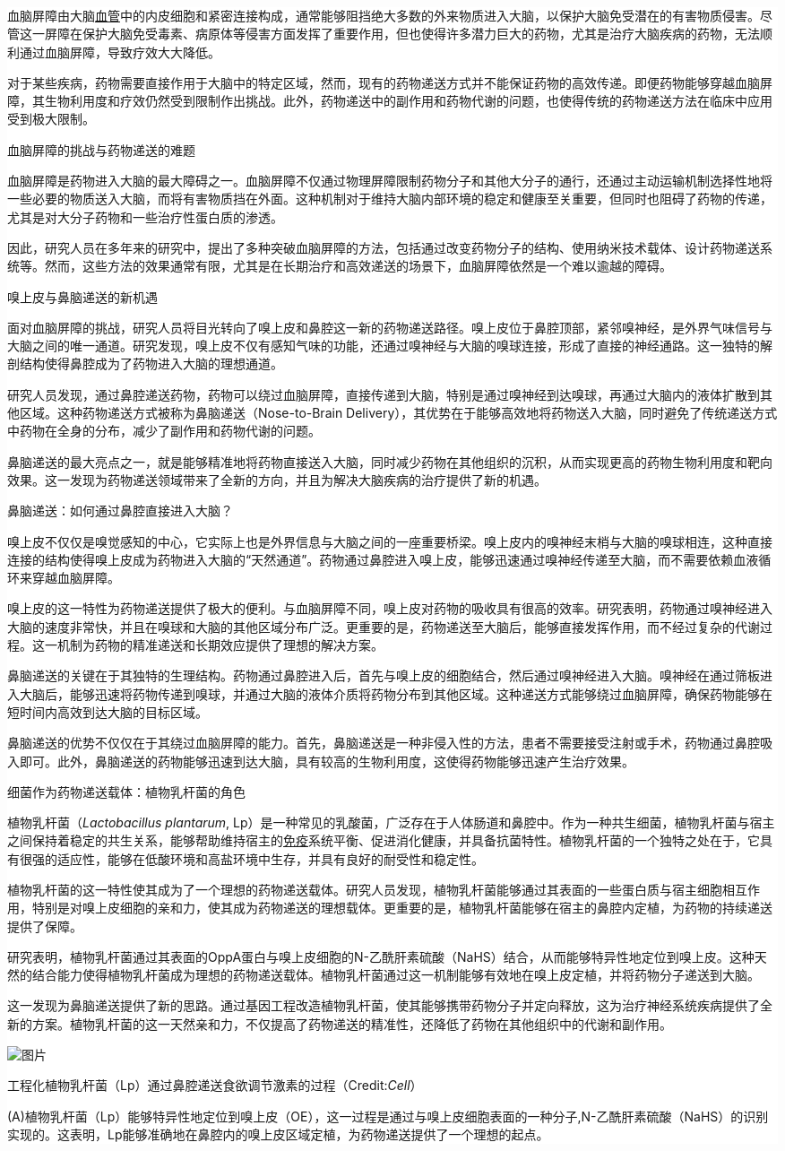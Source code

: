 血脑屏障由大脑[血管](https://www.medsci.cn/guideline/list.do?q=%E8%A1%80%E7%AE%A1)中的内皮细胞和紧密连接构成，通常能够阻挡绝大多数的外来物质进入大脑，以保护大脑免受潜在的有害物质侵害。尽管这一屏障在保护大脑免受毒素、病原体等侵害方面发挥了重要作用，但也使得许多潜力巨大的药物，尤其是治疗大脑疾病的药物，无法顺利通过血脑屏障，导致疗效大大降低。

对于某些疾病，药物需要直接作用于大脑中的特定区域，然而，现有的药物递送方式并不能保证药物的高效传递。即便药物能够穿越血脑屏障，其生物利用度和疗效仍然受到限制作出挑战。此外，药物递送中的副作用和药物代谢的问题，也使得传统的药物递送方法在临床中应用受到极大限制。

血脑屏障的挑战与药物递送的难题

血脑屏障是药物进入大脑的最大障碍之一。血脑屏障不仅通过物理屏障限制药物分子和其他大分子的通行，还通过主动运输机制选择性地将一些必要的物质送入大脑，而将有害物质挡在外面。这种机制对于维持大脑内部环境的稳定和健康至关重要，但同时也阻碍了药物的传递，尤其是对大分子药物和一些治疗性蛋白质的渗透。

因此，研究人员在多年来的研究中，提出了多种突破血脑屏障的方法，包括通过改变药物分子的结构、使用纳米技术载体、设计药物递送系统等。然而，这些方法的效果通常有限，尤其是在长期治疗和高效递送的场景下，血脑屏障依然是一个难以逾越的障碍。

嗅上皮与鼻脑递送的新机遇

面对血脑屏障的挑战，研究人员将目光转向了嗅上皮和鼻腔这一新的药物递送路径。嗅上皮位于鼻腔顶部，紧邻嗅神经，是外界气味信号与大脑之间的唯一通道。研究发现，嗅上皮不仅有感知气味的功能，还通过嗅神经与大脑的嗅球连接，形成了直接的神经通路。这一独特的解剖结构使得鼻腔成为了药物进入大脑的理想通道。

研究人员发现，通过鼻腔递送药物，药物可以绕过血脑屏障，直接传递到大脑，特别是通过嗅神经到达嗅球，再通过大脑内的液体扩散到其他区域。这种药物递送方式被称为鼻脑递送（Nose-to-Brain Delivery），其优势在于能够高效地将药物送入大脑，同时避免了传统递送方式中药物在全身的分布，减少了副作用和药物代谢的问题。

鼻脑递送的最大亮点之一，就是能够精准地将药物直接送入大脑，同时减少药物在其他组织的沉积，从而实现更高的药物生物利用度和靶向效果。这一发现为药物递送领域带来了全新的方向，并且为解决大脑疾病的治疗提供了新的机遇。

鼻脑递送：如何通过鼻腔直接进入大脑？

嗅上皮不仅仅是嗅觉感知的中心，它实际上也是外界信息与大脑之间的一座重要桥梁。嗅上皮内的嗅神经末梢与大脑的嗅球相连，这种直接连接的结构使得嗅上皮成为药物进入大脑的“天然通道”。药物通过鼻腔进入嗅上皮，能够迅速通过嗅神经传递至大脑，而不需要依赖血液循环来穿越血脑屏障。

嗅上皮的这一特性为药物递送提供了极大的便利。与血脑屏障不同，嗅上皮对药物的吸收具有很高的效率。研究表明，药物通过嗅神经进入大脑的速度非常快，并且在嗅球和大脑的其他区域分布广泛。更重要的是，药物递送至大脑后，能够直接发挥作用，而不经过复杂的代谢过程。这一机制为药物的精准递送和长期效应提供了理想的解决方案。

鼻脑递送的关键在于其独特的生理结构。药物通过鼻腔进入后，首先与嗅上皮的细胞结合，然后通过嗅神经进入大脑。嗅神经在通过筛板进入大脑后，能够迅速将药物传递到嗅球，并通过大脑的液体介质将药物分布到其他区域。这种递送方式能够绕过血脑屏障，确保药物能够在短时间内高效到达大脑的目标区域。

鼻脑递送的优势不仅仅在于其绕过血脑屏障的能力。首先，鼻脑递送是一种非侵入性的方法，患者不需要接受注射或手术，药物通过鼻腔吸入即可。此外，鼻脑递送的药物能够迅速到达大脑，具有较高的生物利用度，这使得药物能够迅速产生治疗效果。

细菌作为药物递送载体：植物乳杆菌的角色

植物乳杆菌（*Lactobacillus plantarum*, Lp）是一种常见的乳酸菌，广泛存在于人体肠道和鼻腔中。作为一种共生细菌，植物乳杆菌与宿主之间保持着稳定的共生关系，能够帮助维持宿主的[免疫](https://www.medsci.cn/guideline/search?keyword=%E5%85%8D%E7%96%AB)系统平衡、促进消化健康，并具备抗菌特性。植物乳杆菌的一个独特之处在于，它具有很强的适应性，能够在低酸环境和高盐环境中生存，并具有良好的耐受性和稳定性。

植物乳杆菌的这一特性使其成为了一个理想的药物递送载体。研究人员发现，植物乳杆菌能够通过其表面的一些蛋白质与宿主细胞相互作用，特别是对嗅上皮细胞的亲和力，使其成为药物递送的理想载体。更重要的是，植物乳杆菌能够在宿主的鼻腔内定植，为药物的持续递送提供了保障。

研究表明，植物乳杆菌通过其表面的OppA蛋白与嗅上皮细胞的N-乙酰肝素硫酸（NaHS）结合，从而能够特异性地定位到嗅上皮。这种天然的结合能力使得植物乳杆菌成为理想的药物递送载体。植物乳杆菌通过这一机制能够有效地在嗅上皮定植，并将药物分子递送到大脑。

这一发现为鼻脑递送提供了新的思路。通过基因工程改造植物乳杆菌，使其能够携带药物分子并定向释放，这为治疗神经系统疾病提供了全新的方案。植物乳杆菌的这一天然亲和力，不仅提高了药物递送的精准性，还降低了药物在其他组织中的代谢和副作用。

![图片](https://msimg.bioon.com/bioon-com/20241101/eaab9f77dea3440182215c6de7560f35-yITjREyqMrl0.jpg)

工程化植物乳杆菌（Lp）通过鼻腔递送食欲调节激素的过程（Credit:*Cell*）

(A)植物乳杆菌（Lp）能够特异性地定位到嗅上皮（OE），这一过程是通过与嗅上皮细胞表面的一种分子,N-乙酰肝素硫酸（NaHS）的识别实现的。这表明，Lp能够准确地在鼻腔内的嗅上皮区域定植，为药物递送提供了一个理想的起点。
